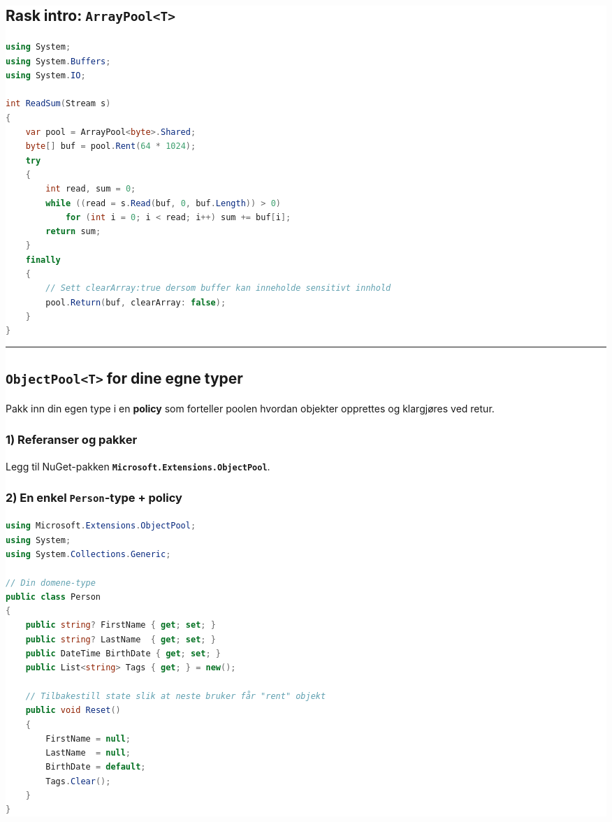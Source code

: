 
## Rask intro: `ArrayPool<T>`

```csharp
using System;
using System.Buffers;
using System.IO;

int ReadSum(Stream s)
{
    var pool = ArrayPool<byte>.Shared;
    byte[] buf = pool.Rent(64 * 1024);
    try
    {
        int read, sum = 0;
        while ((read = s.Read(buf, 0, buf.Length)) > 0)
            for (int i = 0; i < read; i++) sum += buf[i];
        return sum;
    }
    finally
    {
        // Sett clearArray:true dersom buffer kan inneholde sensitivt innhold
        pool.Return(buf, clearArray: false);
    }
}
```

---
<div style="page-break-after:always;"></div>

## `ObjectPool<T>` for dine egne typer

Pakk inn din egen type i en **policy** som forteller poolen hvordan objekter opprettes og klargjøres ved retur.

### 1) Referanser og pakker

Legg til NuGet-pakken **`Microsoft.Extensions.ObjectPool`**.

### 2) En enkel `Person`-type + policy

```csharp
using Microsoft.Extensions.ObjectPool;
using System;
using System.Collections.Generic;

// Din domene-type
public class Person
{
    public string? FirstName { get; set; }
    public string? LastName  { get; set; }
    public DateTime BirthDate { get; set; }
    public List<string> Tags { get; } = new();

    // Tilbakestill state slik at neste bruker får "rent" objekt
    public void Reset()
    {
        FirstName = null;
        LastName  = null;
        BirthDate = default;
        Tags.Clear();
    }
}

```